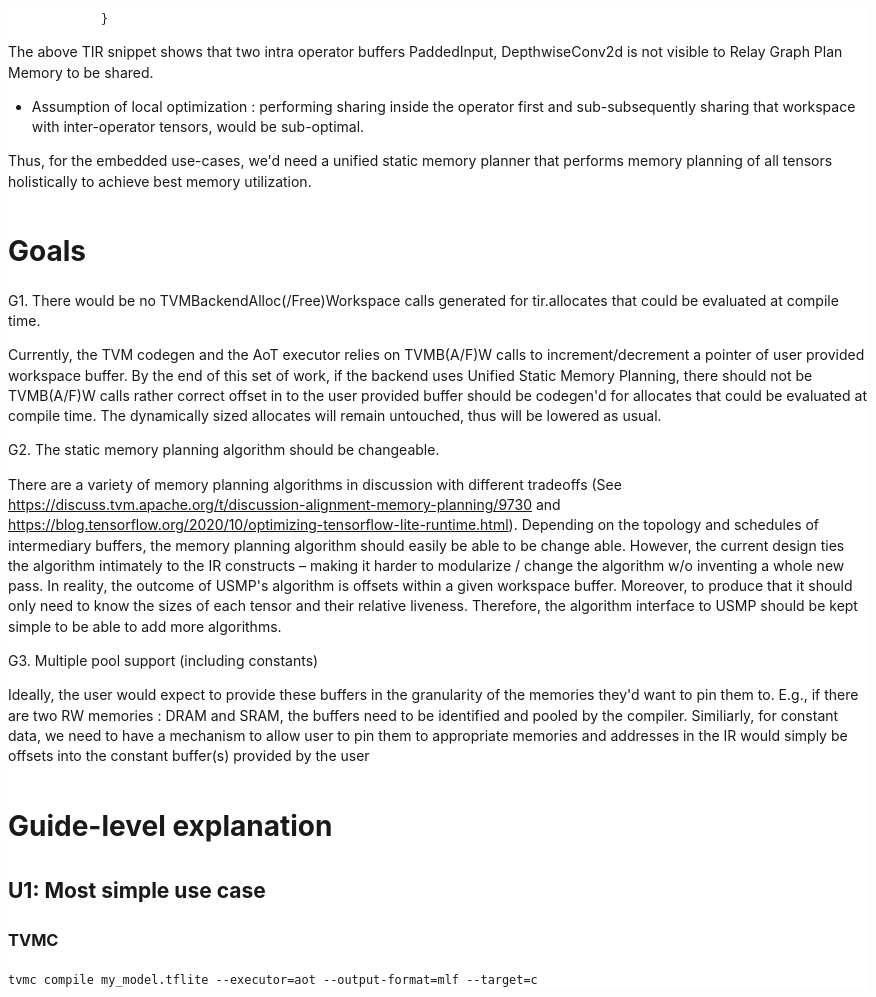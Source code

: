 ```
             }
```

The above TIR snippet shows that two intra operator buffers PaddedInput, DepthwiseConv2d is not visible to Relay Graph Plan Memory to be shared.

* Assumption of local optimization : performing sharing inside the operator first and sub-subsequently sharing that workspace with inter-operator tensors, would be sub-optimal.

Thus, for the embedded use-cases, we'd need a unified static memory planner that performs memory planning of all tensors holistically to achieve best memory utilization.

# Goals

G1. There would be no TVMBackendAlloc(/Free)Workspace calls generated for tir.allocates that could be evaluated at compile time.

Currently, the TVM codegen and the AoT executor relies on TVMB(A/F)W calls to increment/decrement a pointer of user provided workspace buffer. By the end of this set of work, if the backend uses Unified Static Memory Planning, there should not be TVMB(A/F)W calls rather correct offset in to the user provided buffer should be codegen'd for allocates that could be evaluated at compile time. The dynamically sized allocates will remain untouched, thus will be lowered as usual.

G2. The static memory planning algorithm should be changeable.

There are a variety of memory planning algorithms in discussion with different tradeoffs (See https://discuss.tvm.apache.org/t/discussion-alignment-memory-planning/9730 and https://blog.tensorflow.org/2020/10/optimizing-tensorflow-lite-runtime.html). Depending on the topology and schedules of intermediary buffers, the memory planning algorithm should easily be able to be change able. However, the current design ties the algorithm intimately to the IR constructs – making it harder to modularize / change the algorithm w/o inventing a whole new pass. In reality, the outcome of USMP's algorithm is offsets within a given workspace buffer. Moreover, to produce that it should only need to know the sizes of each tensor and their relative liveness. Therefore, the algorithm interface to USMP should be kept simple to be able to add more algorithms.

G3. Multiple pool support (including constants)

Ideally, the user would expect to provide these buffers in the granularity of the memories they'd want to pin them to. E.g., if there are two RW memories : DRAM and SRAM, the buffers need to be identified and pooled by the compiler. Similiarly, for constant data, we need to have a mechanism to allow user to pin them to appropriate memories and addresses in the IR would simply be offsets into the constant buffer(s) provided by the user

# Guide-level explanation

## U1: Most simple use case

### TVMC


```
tvmc compile my_model.tflite --executor=aot --output-format=mlf --target=c
```
